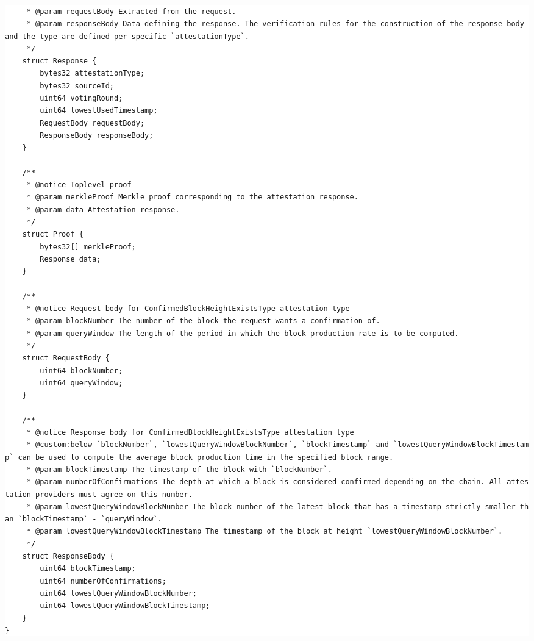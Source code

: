 ```solidity
     * @param requestBody Extracted from the request.
     * @param responseBody Data defining the response. The verification rules for the construction of the response body and the type are defined per specific `attestationType`.
     */
    struct Response {
        bytes32 attestationType;
        bytes32 sourceId;
        uint64 votingRound;
        uint64 lowestUsedTimestamp;
        RequestBody requestBody;
        ResponseBody responseBody;
    }

    /**
     * @notice Toplevel proof
     * @param merkleProof Merkle proof corresponding to the attestation response.
     * @param data Attestation response.
     */
    struct Proof {
        bytes32[] merkleProof;
        Response data;
    }

    /**
     * @notice Request body for ConfirmedBlockHeightExistsType attestation type
     * @param blockNumber The number of the block the request wants a confirmation of.
     * @param queryWindow The length of the period in which the block production rate is to be computed.
     */
    struct RequestBody {
        uint64 blockNumber;
        uint64 queryWindow;
    }

    /**
     * @notice Response body for ConfirmedBlockHeightExistsType attestation type
     * @custom:below `blockNumber`, `lowestQueryWindowBlockNumber`, `blockTimestamp` and `lowestQueryWindowBlockTimestamp` can be used to compute the average block production time in the specified block range.
     * @param blockTimestamp The timestamp of the block with `blockNumber`.
     * @param numberOfConfirmations The depth at which a block is considered confirmed depending on the chain. All attestation providers must agree on this number.
     * @param lowestQueryWindowBlockNumber The block number of the latest block that has a timestamp strictly smaller than `blockTimestamp` - `queryWindow`.
     * @param lowestQueryWindowBlockTimestamp The timestamp of the block at height `lowestQueryWindowBlockNumber`.
     */
    struct ResponseBody {
        uint64 blockTimestamp;
        uint64 numberOfConfirmations;
        uint64 lowestQueryWindowBlockNumber;
        uint64 lowestQueryWindowBlockTimestamp;
    }
}
```
